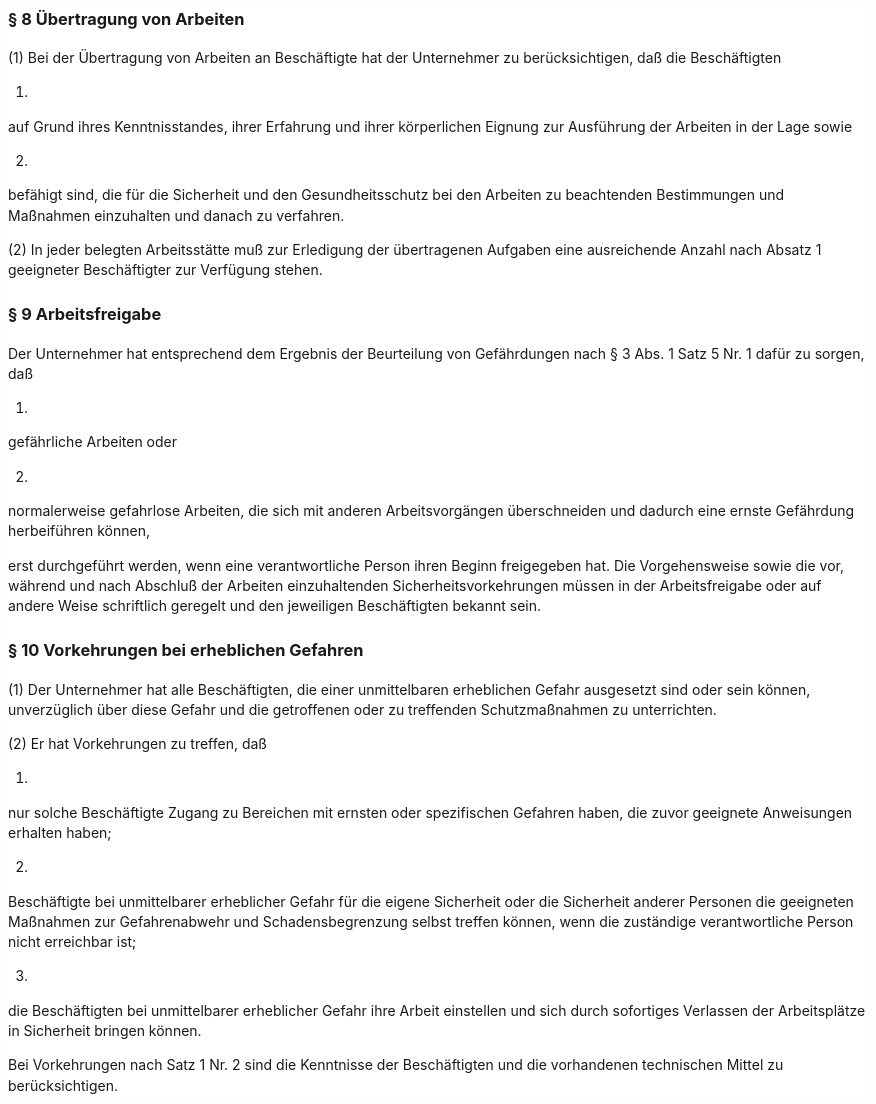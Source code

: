 ### § 8 Übertragung von Arbeiten

(1) Bei der Übertragung von Arbeiten an Beschäftigte hat der Unternehmer zu berücksichtigen, daß die Beschäftigten

1.  
auf Grund ihres Kenntnisstandes, ihrer Erfahrung und ihrer körperlichen Eignung zur Ausführung der Arbeiten in der Lage sowie

2.  
befähigt sind, die für die Sicherheit und den Gesundheitsschutz bei den Arbeiten zu beachtenden Bestimmungen und Maßnahmen einzuhalten und danach zu verfahren.

(2) In jeder belegten Arbeitsstätte muß zur Erledigung der übertragenen Aufgaben eine ausreichende Anzahl nach Absatz 1 geeigneter Beschäftigter zur Verfügung stehen.

### § 9 Arbeitsfreigabe

Der Unternehmer hat entsprechend dem Ergebnis der Beurteilung von Gefährdungen nach § 3 Abs. 1 Satz 5 Nr. 1 dafür zu sorgen, daß

1.  
gefährliche Arbeiten oder

2.  
normalerweise gefahrlose Arbeiten, die sich mit anderen Arbeitsvorgängen überschneiden und dadurch eine ernste Gefährdung herbeiführen können,

erst durchgeführt werden, wenn eine verantwortliche Person ihren Beginn freigegeben hat. Die Vorgehensweise sowie die vor, während und nach Abschluß der Arbeiten einzuhaltenden Sicherheitsvorkehrungen müssen in der Arbeitsfreigabe oder auf andere Weise schriftlich geregelt und den jeweiligen Beschäftigten bekannt sein.

### § 10 Vorkehrungen bei erheblichen Gefahren

(1) Der Unternehmer hat alle Beschäftigten, die einer unmittelbaren erheblichen Gefahr ausgesetzt sind oder sein können, unverzüglich über diese Gefahr und die getroffenen oder zu treffenden Schutzmaßnahmen zu unterrichten.

(2) Er hat Vorkehrungen zu treffen, daß

1.  
nur solche Beschäftigte Zugang zu Bereichen mit ernsten oder spezifischen Gefahren haben, die zuvor geeignete Anweisungen erhalten haben;

2.  
Beschäftigte bei unmittelbarer erheblicher Gefahr für die eigene Sicherheit oder die Sicherheit anderer Personen die geeigneten Maßnahmen zur Gefahrenabwehr und Schadensbegrenzung selbst treffen können, wenn die zuständige verantwortliche Person nicht erreichbar ist;

3.  
die Beschäftigten bei unmittelbarer erheblicher Gefahr ihre Arbeit einstellen und sich durch sofortiges Verlassen der Arbeitsplätze in Sicherheit bringen können.

Bei Vorkehrungen nach Satz 1 Nr. 2 sind die Kenntnisse der Beschäftigten und die vorhandenen technischen Mittel zu berücksichtigen.
